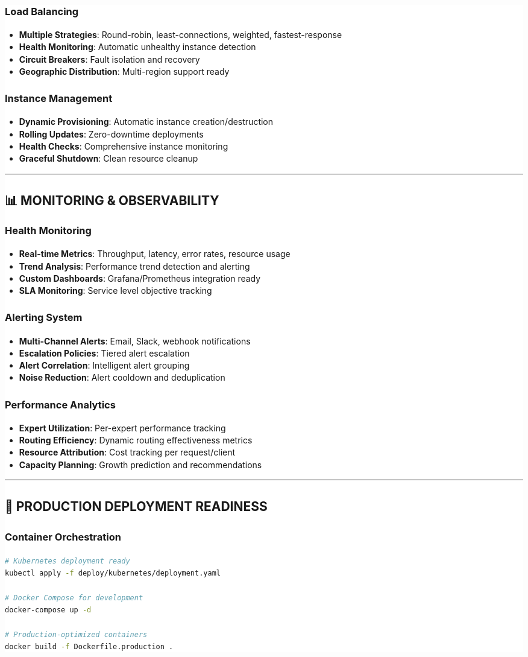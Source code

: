### **Load Balancing**
- **Multiple Strategies**: Round-robin, least-connections, weighted, fastest-response
- **Health Monitoring**: Automatic unhealthy instance detection
- **Circuit Breakers**: Fault isolation and recovery
- **Geographic Distribution**: Multi-region support ready

### **Instance Management**
- **Dynamic Provisioning**: Automatic instance creation/destruction
- **Rolling Updates**: Zero-downtime deployments
- **Health Checks**: Comprehensive instance monitoring
- **Graceful Shutdown**: Clean resource cleanup

---

## 📊 MONITORING & OBSERVABILITY

### **Health Monitoring**
- **Real-time Metrics**: Throughput, latency, error rates, resource usage
- **Trend Analysis**: Performance trend detection and alerting
- **Custom Dashboards**: Grafana/Prometheus integration ready
- **SLA Monitoring**: Service level objective tracking

### **Alerting System**
- **Multi-Channel Alerts**: Email, Slack, webhook notifications
- **Escalation Policies**: Tiered alert escalation
- **Alert Correlation**: Intelligent alert grouping
- **Noise Reduction**: Alert cooldown and deduplication

### **Performance Analytics**
- **Expert Utilization**: Per-expert performance tracking
- **Routing Efficiency**: Dynamic routing effectiveness metrics
- **Resource Attribution**: Cost tracking per request/client
- **Capacity Planning**: Growth prediction and recommendations

---

## 🚀 PRODUCTION DEPLOYMENT READINESS

### **Container Orchestration**
```bash
# Kubernetes deployment ready
kubectl apply -f deploy/kubernetes/deployment.yaml

# Docker Compose for development
docker-compose up -d

# Production-optimized containers
docker build -f Dockerfile.production .
```
